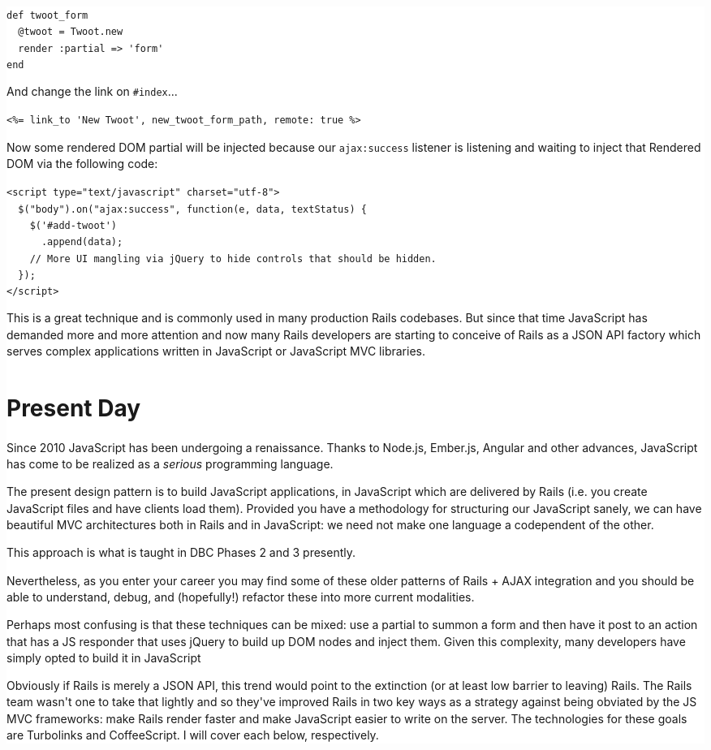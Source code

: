     def twoot_form
      @twoot = Twoot.new
      render :partial => 'form'
    end

And change the link on `#index`...

    <%= link_to 'New Twoot', new_twoot_form_path, remote: true %>

Now some rendered DOM partial will be injected because our `ajax:success`
listener is listening and waiting to inject that Rendered DOM via the following
code:

    <script type="text/javascript" charset="utf-8">
      $("body").on("ajax:success", function(e, data, textStatus) {
        $('#add-twoot')
          .append(data);
        // More UI mangling via jQuery to hide controls that should be hidden.
      });
    </script>

This is a great technique and is commonly used in many production Rails
codebases.  But since that time JavaScript has demanded more and more attention
and now many Rails developers are starting to conceive of Rails as a JSON API
factory which serves complex applications written in JavaScript or JavaScript
MVC libraries.

# Present Day

Since 2010 JavaScript has been undergoing a renaissance.  Thanks to Node.js,
Ember.js, Angular and other advances, JavaScript has come to be realized as a
*serious* programming language.

The present design pattern is to build JavaScript applications, in JavaScript
which are delivered by Rails (i.e. you create JavaScript files and have clients
load them).  Provided you have a methodology for structuring our JavaScript
sanely, we can have beautiful MVC architectures both in Rails and in
JavaScript: we need not make one language a codependent of the other.

This approach is what is taught in DBC Phases 2 and 3 presently.

Nevertheless, as you enter your career you may find some of these older
patterns of Rails + AJAX integration and you should be able to understand,
debug, and (hopefully!) refactor these into more current modalities.

Perhaps most confusing is that these techniques can be mixed: use a partial
to summon a form and then have it post to an action that has a JS responder
that uses jQuery to build up DOM nodes and inject them.  Given this complexity,
many developers have simply opted to build it in JavaScript

Obviously if Rails is merely a JSON API, this trend would point to the
extinction (or at least low barrier to leaving) Rails.  The Rails team wasn't
one to take that lightly and so they've improved Rails in two key ways as a
strategy against being obviated by the JS MVC frameworks: make Rails render
faster and make JavaScript easier to write on the server.  The technologies for
these goals are Turbolinks and CoffeeScript.  I will cover each below,
respectively.
